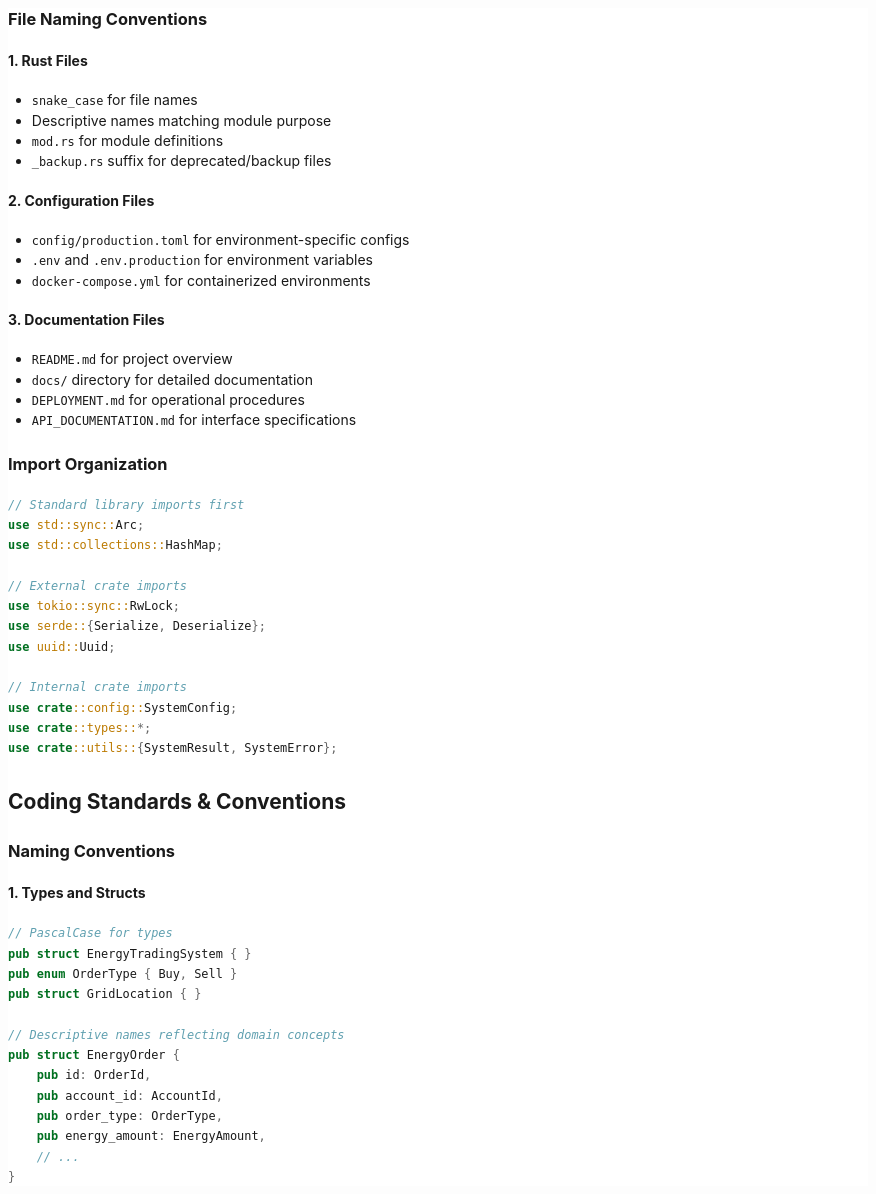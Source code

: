 ### File Naming Conventions

#### 1. **Rust Files**
- `snake_case` for file names
- Descriptive names matching module purpose
- `mod.rs` for module definitions
- `_backup.rs` suffix for deprecated/backup files

#### 2. **Configuration Files**
- `config/production.toml` for environment-specific configs
- `.env` and `.env.production` for environment variables
- `docker-compose.yml` for containerized environments

#### 3. **Documentation Files**
- `README.md` for project overview
- `docs/` directory for detailed documentation
- `DEPLOYMENT.md` for operational procedures
- `API_DOCUMENTATION.md` for interface specifications

### Import Organization

```rust
// Standard library imports first
use std::sync::Arc;
use std::collections::HashMap;

// External crate imports
use tokio::sync::RwLock;
use serde::{Serialize, Deserialize};
use uuid::Uuid;

// Internal crate imports
use crate::config::SystemConfig;
use crate::types::*;
use crate::utils::{SystemResult, SystemError};
```

## Coding Standards & Conventions

### Naming Conventions

#### 1. **Types and Structs**
```rust
// PascalCase for types
pub struct EnergyTradingSystem { }
pub enum OrderType { Buy, Sell }
pub struct GridLocation { }

// Descriptive names reflecting domain concepts
pub struct EnergyOrder {
    pub id: OrderId,
    pub account_id: AccountId,
    pub order_type: OrderType,
    pub energy_amount: EnergyAmount,
    // ...
}
```
